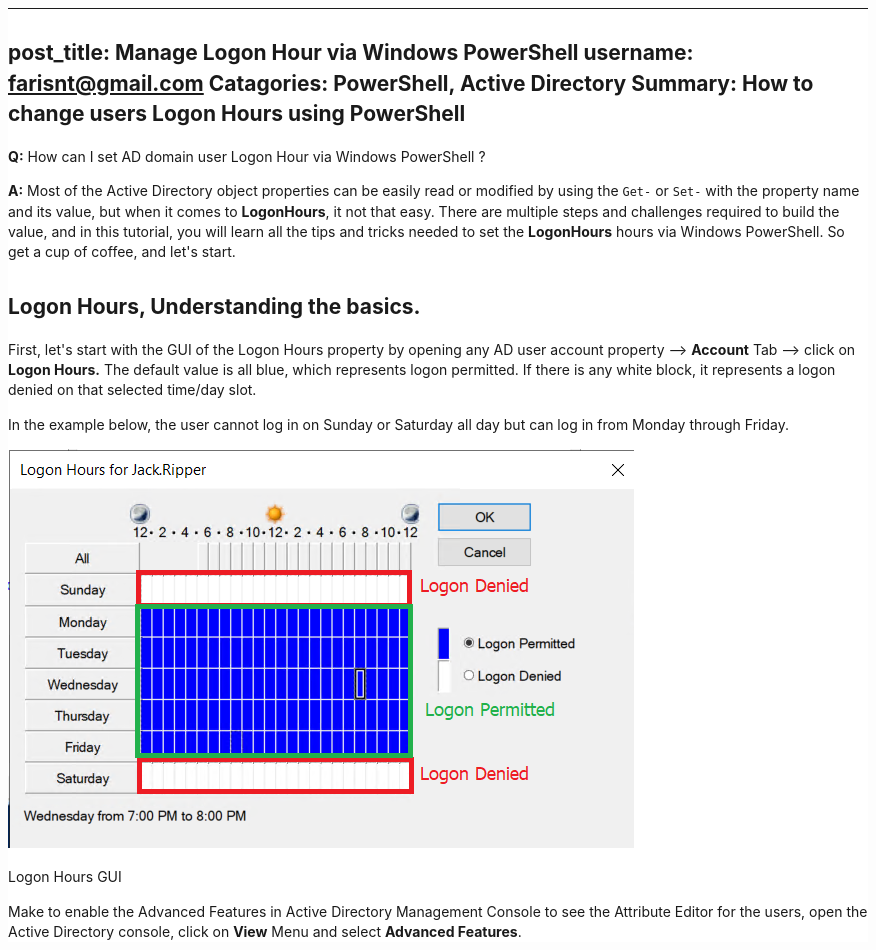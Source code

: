 ----
post_title: Manage Logon Hour via Windows PowerShell
username: farisnt@gmail.com
Catagories: PowerShell, Active Directory
Summary: How to change users Logon Hours using PowerShell
----


**Q:** How can I set AD domain user Logon Hour via Windows PowerShell ?

**A:** Most of the Active Directory object properties can be easily read or modified by using the `Get-` or `Set-` with the property name and its value, but when it comes to **LogonHours**, it not that easy. There are multiple steps and challenges required to build the value, and in this tutorial, you will learn all the tips and tricks needed to set the **LogonHours** hours via Windows PowerShell. So get a cup of coffee, and let's start.

## Logon Hours, Understanding the basics.

First, let's start with the GUI of the Logon Hours property by opening any AD user account property —> **Account** Tab —> click on **Logon Hours.** The default value is all blue, which represents logon permitted. If there is any white block, it represents a logon denied on that selected time/day slot.

In the example below, the user cannot log in on Sunday or Saturday all day but can log in from Monday through Friday. 

![Logonhours Explain](./media/Manage-Logon-Hour-via-Windows-PowerShell/logonhours-explain.png)

Logon Hours GUI

Make to enable the Advanced Features in Active Directory Management Console to see the Attribute Editor for the users, open the Active Directory console, click on **View** Menu and select **Advanced Features**. 

